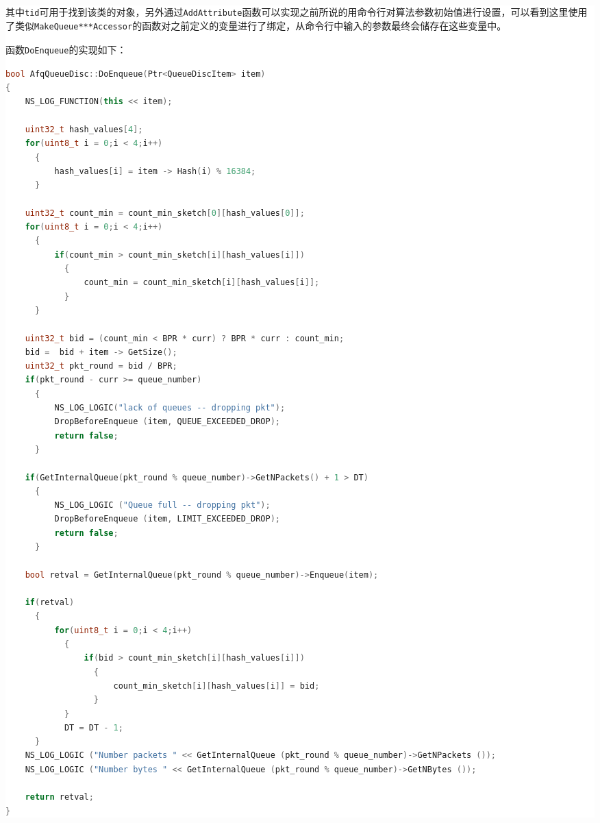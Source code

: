 其中```tid```可用于找到该类的对象，另外通过```AddAttribute```函数可以实现之前所说的用命令行对算法参数初始值进行设置，可以看到这里使用了类似```MakeQueue***Accessor```的函数对之前定义的变量进行了绑定，从命令行中输入的参数最终会储存在这些变量中。

函数```DoEnqueue```的实现如下：

```c++
bool AfqQueueDisc::DoEnqueue(Ptr<QueueDiscItem> item)
{
    NS_LOG_FUNCTION(this << item);

    uint32_t hash_values[4];
    for(uint8_t i = 0;i < 4;i++)
      {
          hash_values[i] = item -> Hash(i) % 16384;
      }

    uint32_t count_min = count_min_sketch[0][hash_values[0]];
    for(uint8_t i = 0;i < 4;i++)
      {
          if(count_min > count_min_sketch[i][hash_values[i]])
            {
                count_min = count_min_sketch[i][hash_values[i]];
            }
      }

    uint32_t bid = (count_min < BPR * curr) ? BPR * curr : count_min;
    bid =  bid + item -> GetSize();
    uint32_t pkt_round = bid / BPR;
    if(pkt_round - curr >= queue_number)
      {
          NS_LOG_LOGIC("lack of queues -- dropping pkt");
          DropBeforeEnqueue (item, QUEUE_EXCEEDED_DROP);
          return false;
      }

    if(GetInternalQueue(pkt_round % queue_number)->GetNPackets() + 1 > DT)
      {
          NS_LOG_LOGIC ("Queue full -- dropping pkt");
          DropBeforeEnqueue (item, LIMIT_EXCEEDED_DROP);
          return false;
      }

    bool retval = GetInternalQueue(pkt_round % queue_number)->Enqueue(item);

    if(retval)
      {
          for(uint8_t i = 0;i < 4;i++)
            {
                if(bid > count_min_sketch[i][hash_values[i]])
                  {
                      count_min_sketch[i][hash_values[i]] = bid;
                  }
            }
            DT = DT - 1;
      }
    NS_LOG_LOGIC ("Number packets " << GetInternalQueue (pkt_round % queue_number)->GetNPackets ());
    NS_LOG_LOGIC ("Number bytes " << GetInternalQueue (pkt_round % queue_number)->GetNBytes ());

    return retval;
}
```
